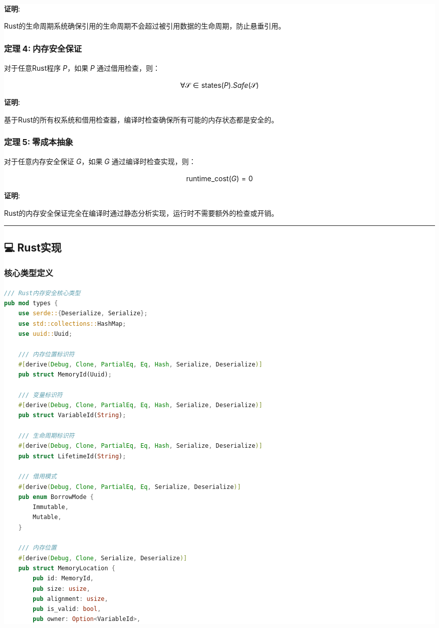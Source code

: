 **证明**:

Rust的生命周期系统确保引用的生命周期不会超过被引用数据的生命周期，防止悬垂引用。

### 定理 4: 内存安全保证

对于任意Rust程序 $P$，如果 $P$ 通过借用检查，则：

```math
\forall \mathcal{S} \in \text{states}(P). Safe(\mathcal{S})
```

**证明**:

基于Rust的所有权系统和借用检查器，编译时检查确保所有可能的内存状态都是安全的。

### 定理 5: 零成本抽象

对于任意内存安全保证 $G$，如果 $G$ 通过编译时检查实现，则：

```math
\text{runtime\_cost}(G) = 0
```

**证明**:

Rust的内存安全保证完全在编译时通过静态分析实现，运行时不需要额外的检查或开销。

---

## 💻 Rust实现

### 核心类型定义

```rust
/// Rust内存安全核心类型
pub mod types {
    use serde::{Deserialize, Serialize};
    use std::collections::HashMap;
    use uuid::Uuid;

    /// 内存位置标识符
    #[derive(Debug, Clone, PartialEq, Eq, Hash, Serialize, Deserialize)]
    pub struct MemoryId(Uuid);

    /// 变量标识符
    #[derive(Debug, Clone, PartialEq, Eq, Hash, Serialize, Deserialize)]
    pub struct VariableId(String);

    /// 生命周期标识符
    #[derive(Debug, Clone, PartialEq, Eq, Hash, Serialize, Deserialize)]
    pub struct LifetimeId(String);

    /// 借用模式
    #[derive(Debug, Clone, PartialEq, Eq, Serialize, Deserialize)]
    pub enum BorrowMode {
        Immutable,
        Mutable,
    }

    /// 内存位置
    #[derive(Debug, Clone, Serialize, Deserialize)]
    pub struct MemoryLocation {
        pub id: MemoryId,
        pub size: usize,
        pub alignment: usize,
        pub is_valid: bool,
        pub owner: Option<VariableId>,
```
